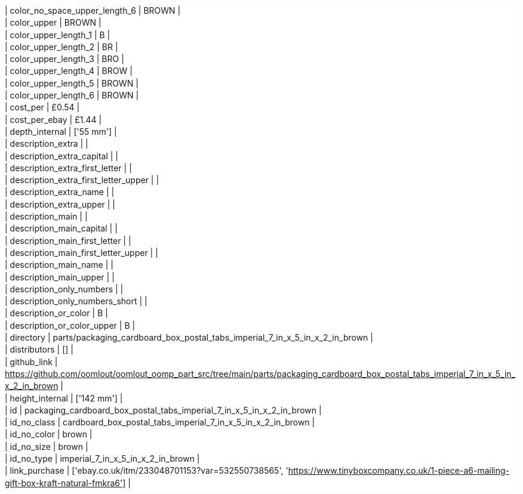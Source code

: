 | color_no_space_upper_length_6 | BROWN |  
| color_upper | BROWN |  
| color_upper_length_1 | B |  
| color_upper_length_2 | BR |  
| color_upper_length_3 | BRO |  
| color_upper_length_4 | BROW |  
| color_upper_length_5 | BROWN |  
| color_upper_length_6 | BROWN |  
| cost_per | £0.54 |  
| cost_per_ebay | £1.44 |  
| depth_internal | ['55 mm'] |  
| description_extra |  |  
| description_extra_capital |  |  
| description_extra_first_letter |  |  
| description_extra_first_letter_upper |  |  
| description_extra_name |  |  
| description_extra_upper |  |  
| description_main |  |  
| description_main_capital |  |  
| description_main_first_letter |  |  
| description_main_first_letter_upper |  |  
| description_main_name |  |  
| description_main_upper |  |  
| description_only_numbers |  |  
| description_only_numbers_short |   |  
| description_or_color | B  |  
| description_or_color_upper | B  |  
| directory | parts/packaging_cardboard_box_postal_tabs_imperial_7_in_x_5_in_x_2_in_brown |  
| distributors | [] |  
| github_link | https://github.com/oomlout/oomlout_oomp_part_src/tree/main/parts/packaging_cardboard_box_postal_tabs_imperial_7_in_x_5_in_x_2_in_brown |  
| height_internal | ['142 mm'] |  
| id | packaging_cardboard_box_postal_tabs_imperial_7_in_x_5_in_x_2_in_brown |  
| id_no_class | cardboard_box_postal_tabs_imperial_7_in_x_5_in_x_2_in_brown |  
| id_no_color | brown |  
| id_no_size | brown |  
| id_no_type | imperial_7_in_x_5_in_x_2_in_brown |  
| link_purchase | ['ebay.co.uk/itm/233048701153?var=532550738565', 'https://www.tinyboxcompany.co.uk/1-piece-a6-mailing-gift-box-kraft-natural-fmkra6'] |  